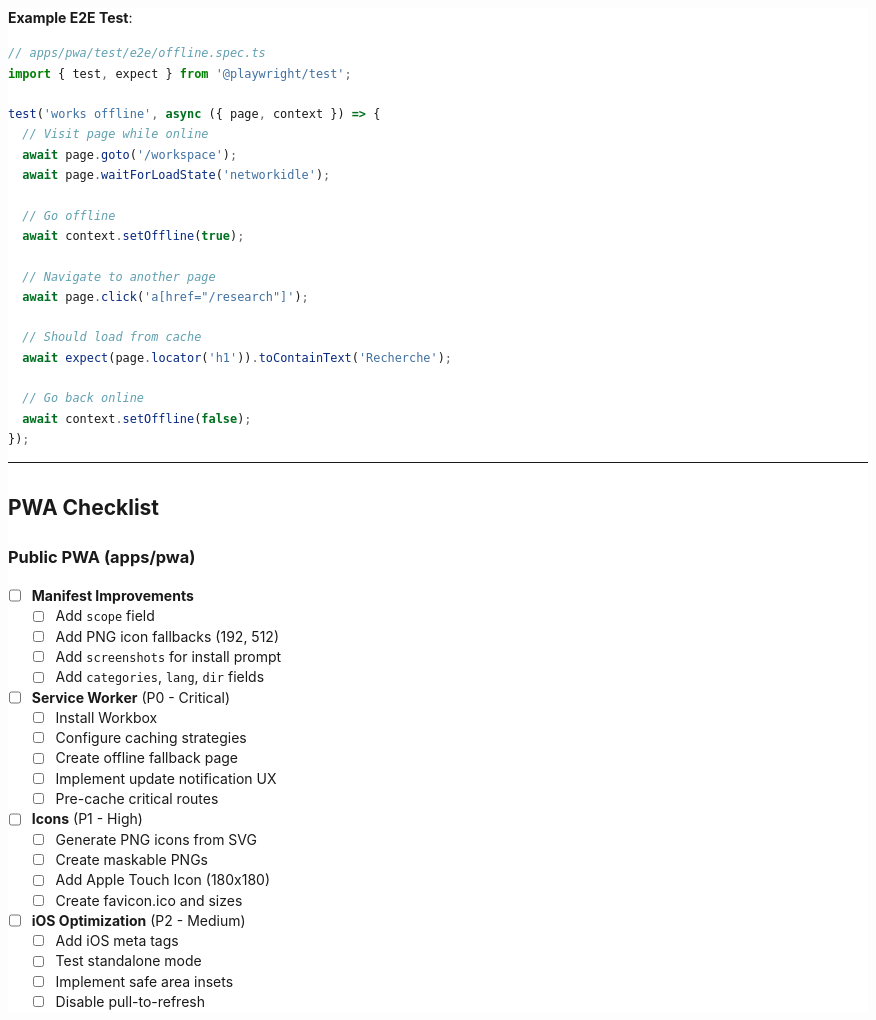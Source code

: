 **Example E2E Test**:
```typescript
// apps/pwa/test/e2e/offline.spec.ts
import { test, expect } from '@playwright/test';

test('works offline', async ({ page, context }) => {
  // Visit page while online
  await page.goto('/workspace');
  await page.waitForLoadState('networkidle');

  // Go offline
  await context.setOffline(true);

  // Navigate to another page
  await page.click('a[href="/research"]');

  // Should load from cache
  await expect(page.locator('h1')).toContainText('Recherche');

  // Go back online
  await context.setOffline(false);
});
```

---

## PWA Checklist

### Public PWA (apps/pwa)

- [ ] **Manifest Improvements**
  - [ ] Add `scope` field
  - [ ] Add PNG icon fallbacks (192, 512)
  - [ ] Add `screenshots` for install prompt
  - [ ] Add `categories`, `lang`, `dir` fields

- [ ] **Service Worker** (P0 - Critical)
  - [ ] Install Workbox
  - [ ] Configure caching strategies
  - [ ] Create offline fallback page
  - [ ] Implement update notification UX
  - [ ] Pre-cache critical routes

- [ ] **Icons** (P1 - High)
  - [ ] Generate PNG icons from SVG
  - [ ] Create maskable PNGs
  - [ ] Add Apple Touch Icon (180x180)
  - [ ] Create favicon.ico and sizes

- [ ] **iOS Optimization** (P2 - Medium)
  - [ ] Add iOS meta tags
  - [ ] Test standalone mode
  - [ ] Implement safe area insets
  - [ ] Disable pull-to-refresh
